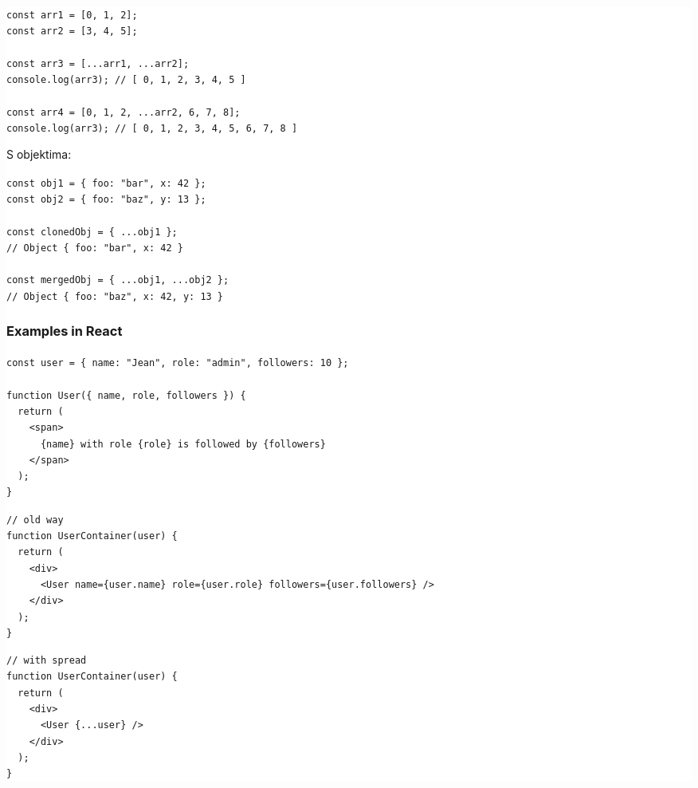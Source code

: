 ```
const arr1 = [0, 1, 2];
const arr2 = [3, 4, 5];

const arr3 = [...arr1, ...arr2];
console.log(arr3); // [ 0, 1, 2, 3, 4, 5 ]

const arr4 = [0, 1, 2, ...arr2, 6, 7, 8];
console.log(arr3); // [ 0, 1, 2, 3, 4, 5, 6, 7, 8 ]

```

S objektima:

```
const obj1 = { foo: "bar", x: 42 };
const obj2 = { foo: "baz", y: 13 };

const clonedObj = { ...obj1 };
// Object { foo: "bar", x: 42 }

const mergedObj = { ...obj1, ...obj2 };
// Object { foo: "baz", x: 42, y: 13 }

```

### Examples in React

```
const user = { name: "Jean", role: "admin", followers: 10 };

function User({ name, role, followers }) {
  return (
    <span>
      {name} with role {role} is followed by {followers}
    </span>
  );
}

```

```
// old way
function UserContainer(user) {
  return (
    <div>
      <User name={user.name} role={user.role} followers={user.followers} />
    </div>
  );
}

```

```
// with spread
function UserContainer(user) {
  return (
    <div>
      <User {...user} />
    </div>
  );
}

```
